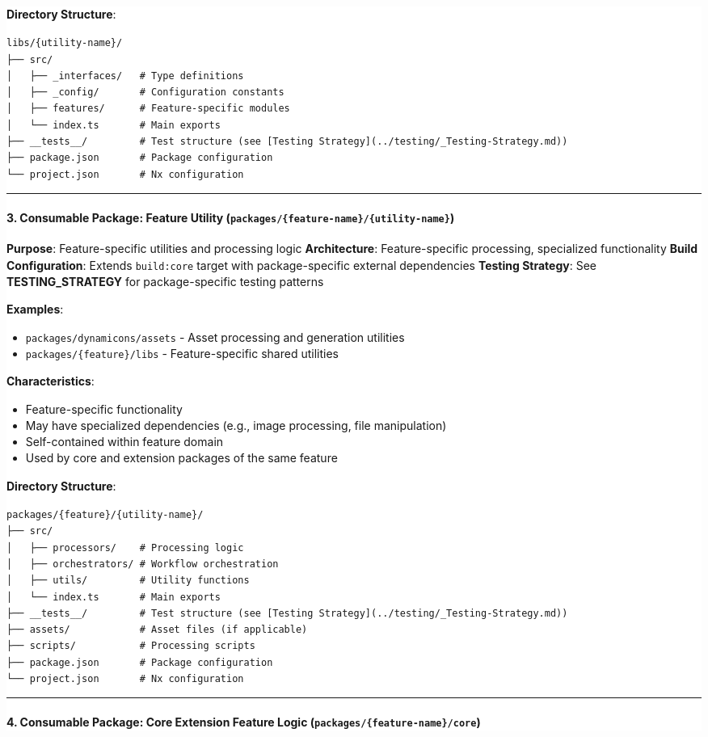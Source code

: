 **Directory Structure**:

```
libs/{utility-name}/
├── src/
│   ├── _interfaces/   # Type definitions
│   ├── _config/       # Configuration constants
│   ├── features/      # Feature-specific modules
│   └── index.ts       # Main exports
├── __tests__/         # Test structure (see [Testing Strategy](../testing/_Testing-Strategy.md))
├── package.json       # Package configuration
└── project.json       # Nx configuration
```

---

#### 3. **Consumable Package: Feature Utility** (`packages/{feature-name}/{utility-name}`)

**Purpose**: Feature-specific utilities and processing logic
**Architecture**: Feature-specific processing, specialized functionality
**Build Configuration**: Extends `build:core` target with package-specific external dependencies
**Testing Strategy**: See **TESTING_STRATEGY** for package-specific testing patterns

**Examples**:

- `packages/dynamicons/assets` - Asset processing and generation utilities
- `packages/{feature}/libs` - Feature-specific shared utilities

**Characteristics**:

- Feature-specific functionality
- May have specialized dependencies (e.g., image processing, file manipulation)
- Self-contained within feature domain
- Used by core and extension packages of the same feature

**Directory Structure**:

```
packages/{feature}/{utility-name}/
├── src/
│   ├── processors/    # Processing logic
│   ├── orchestrators/ # Workflow orchestration
│   ├── utils/         # Utility functions
│   └── index.ts       # Main exports
├── __tests__/         # Test structure (see [Testing Strategy](../testing/_Testing-Strategy.md))
├── assets/            # Asset files (if applicable)
├── scripts/           # Processing scripts
├── package.json       # Package configuration
└── project.json       # Nx configuration
```

---

#### 4. **Consumable Package: Core Extension Feature Logic** (`packages/{feature-name}/core`)
